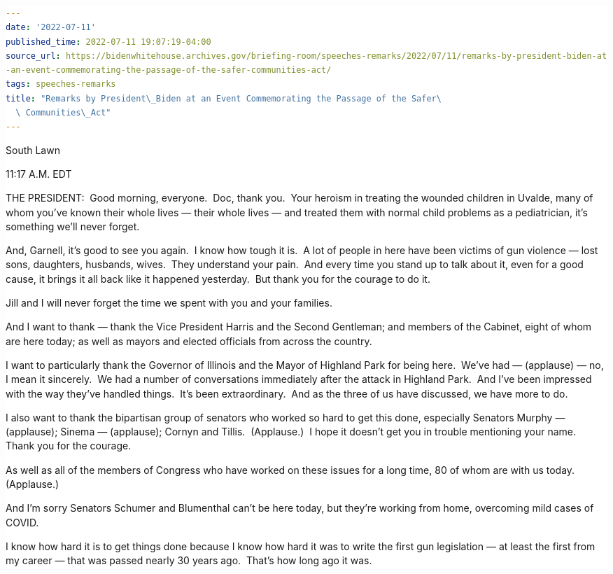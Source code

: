 ```yaml
---
date: '2022-07-11'
published_time: 2022-07-11 19:07:19-04:00
source_url: https://bidenwhitehouse.archives.gov/briefing-room/speeches-remarks/2022/07/11/remarks-by-president-biden-at-an-event-commemorating-the-passage-of-the-safer-communities-act/
tags: speeches-remarks
title: "Remarks by President\_Biden at an Event Commemorating the Passage of the Safer\
  \ Communities\_Act"
---
```

 
South Lawn

11:17 A.M. EDT

THE PRESIDENT:  Good morning, everyone.  Doc, thank you.  Your heroism
in treating the wounded children in Uvalde, many of whom you’ve known
their whole lives — their whole lives — and treated them with normal
child problems as a pediatrician, it’s something we’ll never forget.

And, Garnell, it’s good to see you again.  I know how tough it is.  A
lot of people in here have been victims of gun violence — lost sons,
daughters, husbands, wives.  They understand your pain.  And every time
you stand up to talk about it, even for a good cause, it brings it all
back like it happened yesterday.  But thank you for the courage to do
it.

Jill and I will never forget the time we spent with you and your
families. 

And I want to thank — thank the Vice President Harris and the Second
Gentleman; and members of the Cabinet, eight of whom are here today; as
well as mayors and elected officials from across the country.

I want to particularly thank the Governor of Illinois and the Mayor of
Highland Park for being here.  We’ve had — (applause) — no, I mean it
sincerely.  We had a number of conversations immediately after the
attack in Highland Park.  And I’ve been impressed with the way they’ve
handled things.  It’s been extraordinary.  And as the three of us have
discussed, we have more to do.

I also want to thank the bipartisan group of senators who worked so hard
to get this done, especially Senators Murphy — (applause); Sinema —
(applause); Cornyn and Tillis.  (Applause.)  I hope it doesn’t get you
in trouble mentioning your name.  Thank you for the courage. 

As well as all of the members of Congress who have worked on these
issues for a long time, 80 of whom are with us today.  (Applause.) 

And I’m sorry Senators Schumer and Blumenthal can’t be here today, but
they’re working from home, overcoming mild cases of COVID.

I know how hard it is to get things done because I know how hard it was
to write the first gun legislation — at least the first from my career —
that was passed nearly 30 years ago.  That’s how long ago it was.
